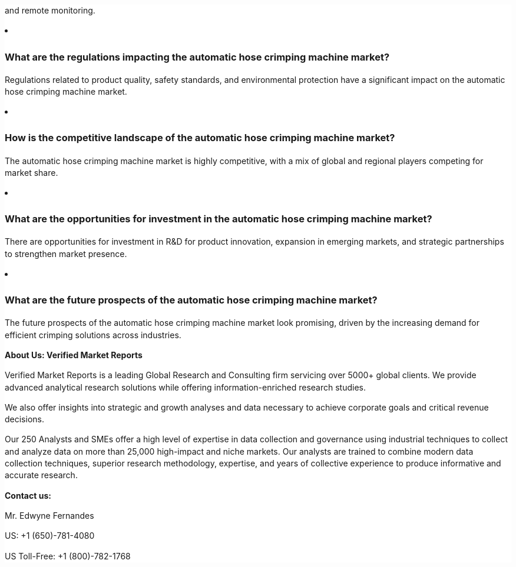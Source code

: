 and remote monitoring.</p> </li> <li> <h3>What are the regulations impacting the automatic hose crimping machine market?</h3> <p>Regulations related to product quality, safety standards, and environmental protection have a significant impact on the automatic hose crimping machine market.</p> </li> <li> <h3>How is the competitive landscape of the automatic hose crimping machine market?</h3> <p>The automatic hose crimping machine market is highly competitive, with a mix of global and regional players competing for market share.</p> </li> <li> <h3>What are the opportunities for investment in the automatic hose crimping machine market?</h3> <p>There are opportunities for investment in R&D for product innovation, expansion in emerging markets, and strategic partnerships to strengthen market presence.</p> </li> <li> <h3>What are the future prospects of the automatic hose crimping machine market?</h3> <p>The future prospects of the automatic hose crimping machine market look promising, driven by the increasing demand for efficient crimping solutions across industries.</p> </li></ol></body></html></h3><p id="" class=""><strong>About Us: Verified Market Reports</strong></p><p id="" class="">Verified Market Reports is a leading Global Research and Consulting firm servicing over 5000+ global clients. We provide advanced analytical research solutions while offering information-enriched research studies.</p><p id="" class="">We also offer insights into strategic and growth analyses and data necessary to achieve corporate goals and critical revenue decisions.</p><p id="" class="">Our 250 Analysts and SMEs offer a high level of expertise in data collection and governance using industrial techniques to collect and analyze data on more than 25,000 high-impact and niche markets. Our analysts are trained to combine modern data collection techniques, superior research methodology, expertise, and years of collective experience to produce informative and accurate research.</p><p id="" class=""><strong>Contact us:</strong></p><p id="" class="">Mr. Edwyne Fernandes</p><p id="" class="">US: +1 (650)-781-4080</p><p id="" class="">US Toll-Free: +1 (800)-782-1768</p>
